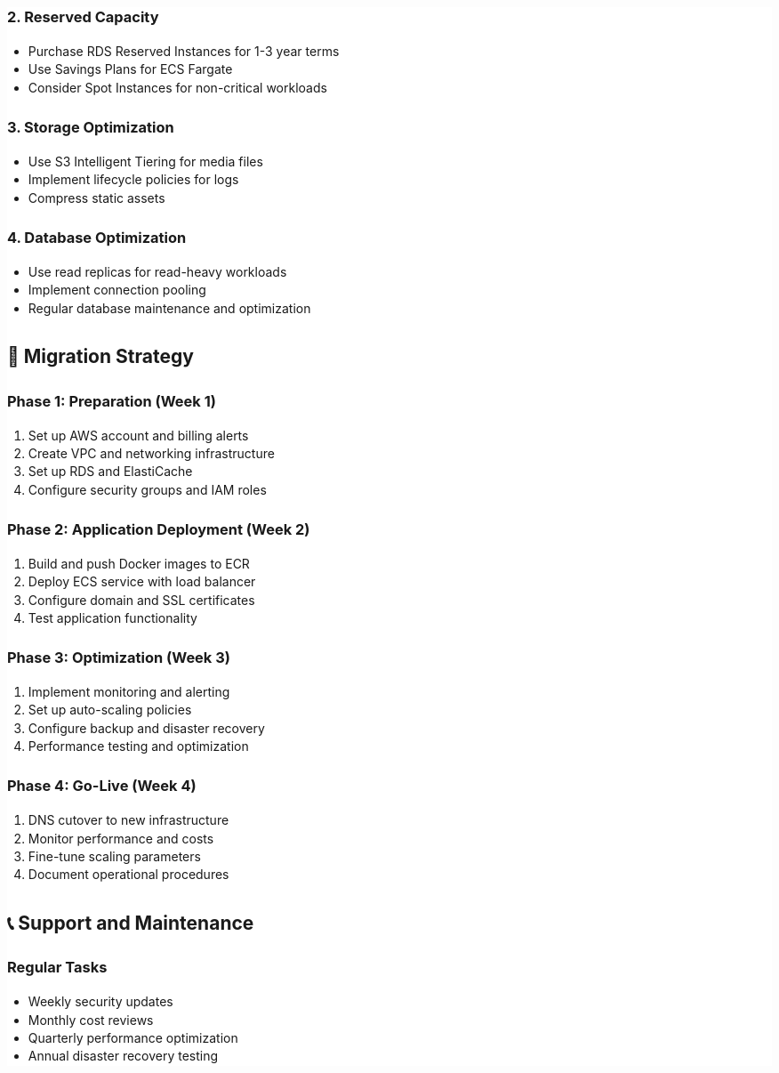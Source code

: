 ### **2. Reserved Capacity**
- Purchase RDS Reserved Instances for 1-3 year terms
- Use Savings Plans for ECS Fargate
- Consider Spot Instances for non-critical workloads

### **3. Storage Optimization**
- Use S3 Intelligent Tiering for media files
- Implement lifecycle policies for logs
- Compress static assets

### **4. Database Optimization**
- Use read replicas for read-heavy workloads
- Implement connection pooling
- Regular database maintenance and optimization

## 🎯 Migration Strategy

### **Phase 1: Preparation (Week 1)**
1. Set up AWS account and billing alerts
2. Create VPC and networking infrastructure
3. Set up RDS and ElastiCache
4. Configure security groups and IAM roles

### **Phase 2: Application Deployment (Week 2)**
1. Build and push Docker images to ECR
2. Deploy ECS service with load balancer
3. Configure domain and SSL certificates
4. Test application functionality

### **Phase 3: Optimization (Week 3)**
1. Implement monitoring and alerting
2. Set up auto-scaling policies
3. Configure backup and disaster recovery
4. Performance testing and optimization

### **Phase 4: Go-Live (Week 4)**
1. DNS cutover to new infrastructure
2. Monitor performance and costs
3. Fine-tune scaling parameters
4. Document operational procedures

## 📞 Support and Maintenance

### **Regular Tasks**
- Weekly security updates
- Monthly cost reviews
- Quarterly performance optimization
- Annual disaster recovery testing
